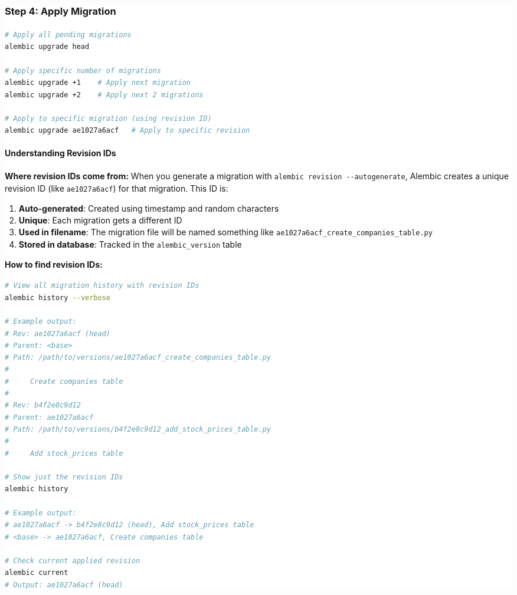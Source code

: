 ### Step 4: Apply Migration

```bash
# Apply all pending migrations
alembic upgrade head

# Apply specific number of migrations
alembic upgrade +1    # Apply next migration
alembic upgrade +2    # Apply next 2 migrations

# Apply to specific migration (using revision ID)
alembic upgrade ae1027a6acf   # Apply to specific revision
```

#### Understanding Revision IDs

**Where revision IDs come from:**
When you generate a migration with `alembic revision --autogenerate`, Alembic creates a unique revision ID (like `ae1027a6acf`) for that migration. This ID is:

1. **Auto-generated**: Created using timestamp and random characters
2. **Unique**: Each migration gets a different ID
3. **Used in filename**: The migration file will be named something like `ae1027a6acf_create_companies_table.py`
4. **Stored in database**: Tracked in the `alembic_version` table

**How to find revision IDs:**

```bash
# View all migration history with revision IDs
alembic history --verbose

# Example output:
# Rev: ae1027a6acf (head)
# Parent: <base>
# Path: /path/to/versions/ae1027a6acf_create_companies_table.py
# 
#     Create companies table
# 
# Rev: b4f2e8c9d12 
# Parent: ae1027a6acf
# Path: /path/to/versions/b4f2e8c9d12_add_stock_prices_table.py
# 
#     Add stock_prices table

# Show just the revision IDs
alembic history

# Example output:
# ae1027a6acf -> b4f2e8c9d12 (head), Add stock_prices table  
# <base> -> ae1027a6acf, Create companies table

# Check current applied revision
alembic current
# Output: ae1027a6acf (head)
```
